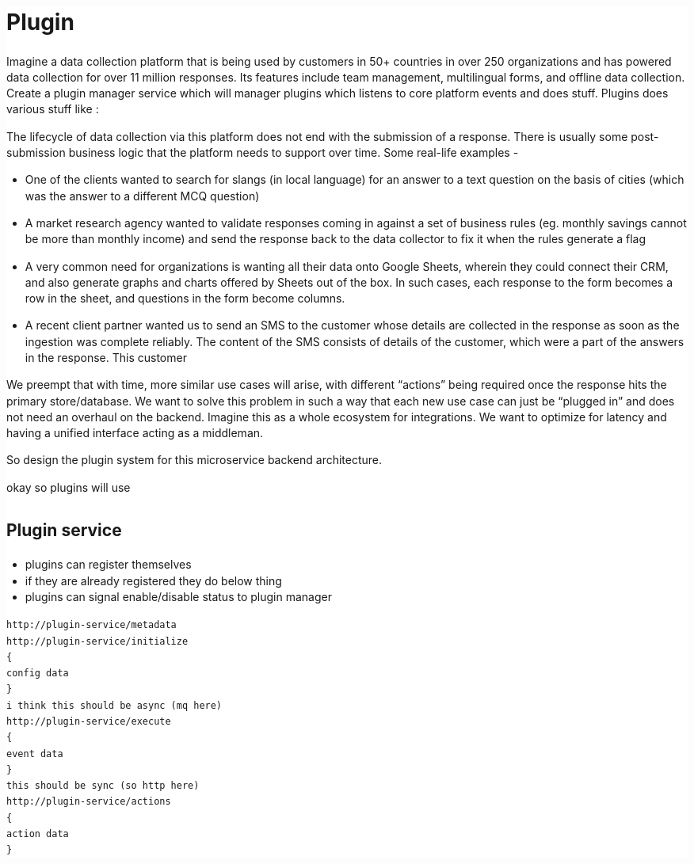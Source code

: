 # Plugin

Imagine a data collection platform that is being used by customers in 50+ countries in over 250 organizations and has powered data collection for over 11 million responses. Its features include team management, multilingual forms, and offline data collection.
Create a plugin manager service which will manager plugins which listens to core platform events and does stuff.
Plugins does various stuff like :

The lifecycle of data collection via this platform does not end with the submission of a response. There is usually some post-submission business logic that the platform needs to support over time. Some real-life examples -

- One of the clients wanted to search for slangs (in local language) for an answer to a text question on the basis of cities (which was the answer to a different MCQ question)

- A market research agency wanted to validate responses coming in against a set of business rules (eg. monthly savings cannot be more than monthly income) and send the response back to the data collector to fix it when the rules generate a flag

- A very common need for organizations is wanting all their data onto Google Sheets, wherein they could connect their CRM, and also generate graphs and charts offered by Sheets out of the box. In such cases, each response to the form becomes a row in the sheet, and questions in the form become columns.

- A recent client partner wanted us to send an SMS to the customer whose details are collected in the response as soon as the ingestion was complete reliably. The content of the SMS consists of details of the customer, which were a part of the answers in the response. This customer

We preempt that with time, more similar use cases will arise, with different “actions” being required once the response hits the primary store/database. We want to solve this problem in such a way that each new use case can just be “plugged in” and does not need an overhaul on the backend. Imagine this as a whole ecosystem for integrations. We want to optimize for latency and having a unified interface acting as a middleman.

So design the plugin system for this microservice backend architecture.

okay so plugins will use

## Plugin service

- plugins can register themselves
- if they are already registered they do below thing
- plugins can signal enable/disable status to plugin manager

```
http://plugin-service/metadata
http://plugin-service/initialize
{
config data
}
i think this should be async (mq here)
http://plugin-service/execute
{
event data
}
this should be sync (so http here)
http://plugin-service/actions
{
action data
}
```
